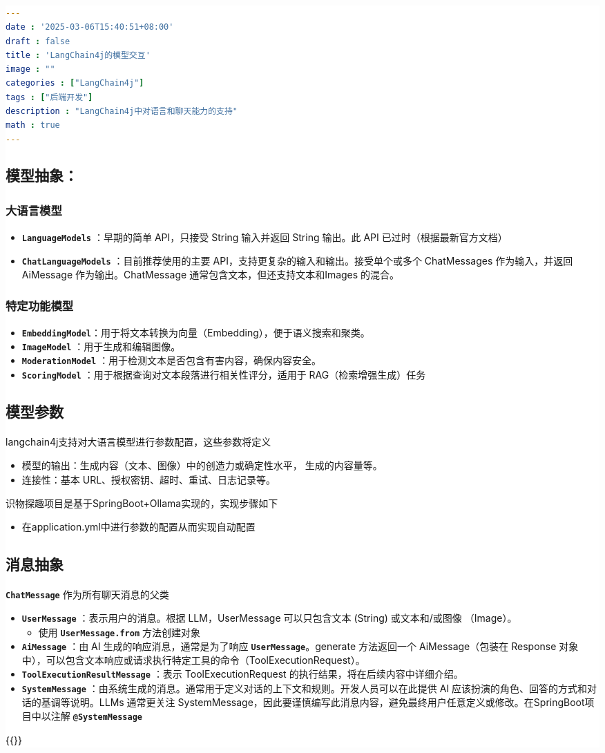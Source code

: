```yaml
---
date : '2025-03-06T15:40:51+08:00'
draft : false
title : 'LangChain4j的模型交互'
image : ""
categories : ["LangChain4j"]
tags : ["后端开发"]
description : "LangChain4j中对语言和聊天能力的支持"
math : true
---
```


## 模型抽象：

### 大语言模型

- **`LanguageModels`** ：早期的简单 API，只接受 String 输入并返回 String 输出。此 API 已过时（根据最新官方文档）

- **`ChatLanguageModels`** ：目前推荐使用的主要 API，支持更复杂的输入和输出。接受单个或多个 ChatMessages 作为输入，并返回 AiMessage 作为输出。ChatMessage 通常包含文本，但还支持文本和Images 的混合。

### 特定功能模型

- **`EmbeddingModel`**：用于将文本转换为向量（Embedding），便于语义搜索和聚类。
- **`ImageModel`** ：用于生成和编辑图像。
- **`ModerationModel`** ：用于检测文本是否包含有害内容，确保内容安全。
- **`ScoringModel`** ：用于根据查询对文本段落进行相关性评分，适用于 RAG（检索增强生成）任务

## 模型参数

langchain4j支持对大语言模型进行参数配置，这些参数将定义

- 模型的输出：生成内容（文本、图像）中的创造力或确定性水平， 生成的内容量等。
- 连接性：基本 URL、授权密钥、超时、重试、日志记录等。

识物探趣项目是基于SpringBoot+Ollama实现的，实现步骤如下

- 在application.yml中进行参数的配置从而实现自动配置

## 消息抽象

**`ChatMessage`** 作为所有聊天消息的父类

- **`UserMessage`** ：表示用户的消息。根据 LLM，UserMessage 可以只包含文本 (String) 或文本和/或图像 （Image）。
  - 使用 **`UserMessage.from`** 方法创建对象
- **`AiMessage`** ：由 AI 生成的响应消息，通常是为了响应 **`UserMessage`**。generate 方法返回一个 AiMessage（包装在 Response 对象中），可以包含文本响应或请求执行特定工具的命令（ToolExecutionRequest）。
- **`ToolExecutionResultMessage`** ：表示 ToolExecutionRequest 的执行结果，将在后续内容中详细介绍。
- **`SystemMessage`** ：由系统生成的消息。通常用于定义对话的上下文和规则。开发人员可以在此提供 AI 应该扮演的角色、回答的方式和对话的基调等说明。LLMs 通常更关注 SystemMessage，因此要谨慎编写此消息内容，避免最终用户任意定义或修改。在SpringBoot项目中以注解 **`@SystemMessage`**

{{<notice tip>}}
